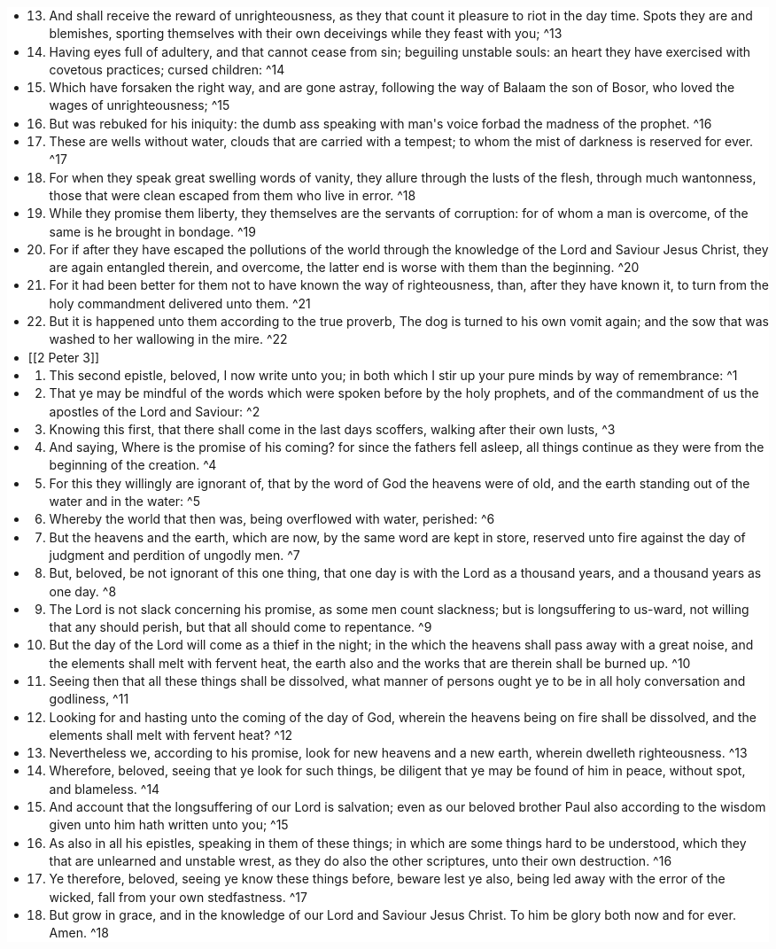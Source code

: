 - 13. And shall receive the reward of unrighteousness, as they that count it pleasure to riot in the day time. Spots they are and blemishes, sporting themselves with their own deceivings while they feast with you; ^13
- 14. Having eyes full of adultery, and that cannot cease from sin; beguiling unstable souls: an heart they have exercised with covetous practices; cursed children: ^14
- 15. Which have forsaken the right way, and are gone astray, following the way of Balaam the son of Bosor, who loved the wages of unrighteousness; ^15
- 16. But was rebuked for his iniquity: the dumb ass speaking with man's voice forbad the madness of the prophet. ^16
- 17. These are wells without water, clouds that are carried with a tempest; to whom the mist of darkness is reserved for ever. ^17
- 18. For when they speak great swelling words of vanity, they allure through the lusts of the flesh, through much wantonness, those that were clean escaped from them who live in error. ^18
- 19. While they promise them liberty, they themselves are the servants of corruption: for of whom a man is overcome, of the same is he brought in bondage. ^19
- 20. For if after they have escaped the pollutions of the world through the knowledge of the Lord and Saviour Jesus Christ, they are again entangled therein, and overcome, the latter end is worse with them than the beginning. ^20
- 21. For it had been better for them not to have known the way of righteousness, than, after they have known it, to turn from the holy commandment delivered unto them. ^21
- 22. But it is happened unto them according to the true proverb, The dog is turned to his own vomit again; and the sow that was washed to her wallowing in the mire. ^22
- [[2 Peter 3]]
- 1. This second epistle, beloved, I now write unto you; in both which I stir up your pure minds by way of remembrance: ^1
- 2. That ye may be mindful of the words which were spoken before by the holy prophets, and of the commandment of us the apostles of the Lord and Saviour: ^2
- 3. Knowing this first, that there shall come in the last days scoffers, walking after their own lusts, ^3
- 4. And saying, Where is the promise of his coming? for since the fathers fell asleep, all things continue as they were from the beginning of the creation. ^4
- 5. For this they willingly are ignorant of, that by the word of God the heavens were of old, and the earth standing out of the water and in the water: ^5
- 6. Whereby the world that then was, being overflowed with water, perished: ^6
- 7. But the heavens and the earth, which are now, by the same word are kept in store, reserved unto fire against the day of judgment and perdition of ungodly men. ^7
- 8. But, beloved, be not ignorant of this one thing, that one day is with the Lord as a thousand years, and a thousand years as one day. ^8
- 9. The Lord is not slack concerning his promise, as some men count slackness; but is longsuffering to us-ward, not willing that any should perish, but that all should come to repentance. ^9
- 10. But the day of the Lord will come as a thief in the night; in the which the heavens shall pass away with a great noise, and the elements shall melt with fervent heat, the earth also and the works that are therein shall be burned up. ^10
- 11. Seeing then that all these things shall be dissolved, what manner of persons ought ye to be in all holy conversation and godliness, ^11
- 12. Looking for and hasting unto the coming of the day of God, wherein the heavens being on fire shall be dissolved, and the elements shall melt with fervent heat? ^12
- 13. Nevertheless we, according to his promise, look for new heavens and a new earth, wherein dwelleth righteousness. ^13
- 14. Wherefore, beloved, seeing that ye look for such things, be diligent that ye may be found of him in peace, without spot, and blameless. ^14
- 15. And account that the longsuffering of our Lord is salvation; even as our beloved brother Paul also according to the wisdom given unto him hath written unto you; ^15
- 16. As also in all his epistles, speaking in them of these things; in which are some things hard to be understood, which they that are unlearned and unstable wrest, as they do also the other scriptures, unto their own destruction. ^16
- 17. Ye therefore, beloved, seeing ye know these things before, beware lest ye also, being led away with the error of the wicked, fall from your own stedfastness. ^17
- 18. But grow in grace, and in the knowledge of our Lord and Saviour Jesus Christ. To him be glory both now and for ever. Amen. ^18
